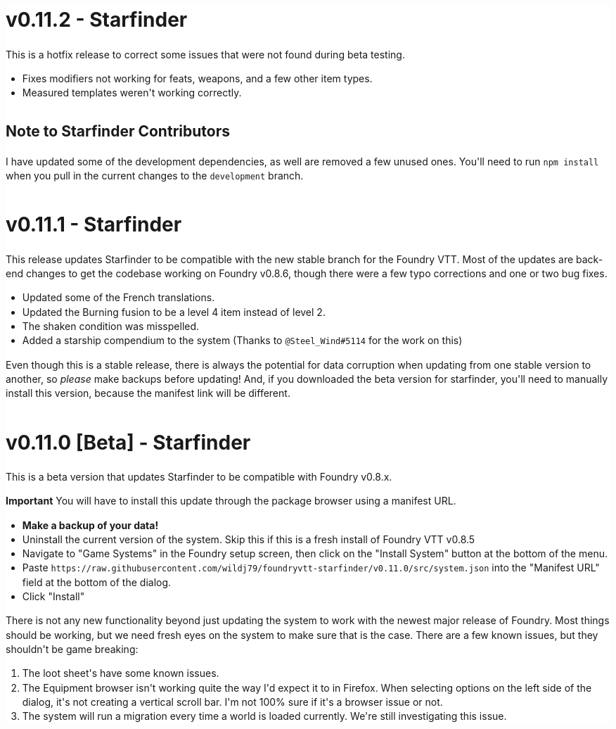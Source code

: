 # v0.11.2 - Starfinder

This is a hotfix release to correct some issues that were not found during beta testing. 

* Fixes modifiers not working for feats, weapons, and a few other item types.
* Measured templates weren't working correctly.

## Note to Starfinder Contributors

I have updated some of the development dependencies, as well are removed a few unused ones. You'll need to run `npm install` when you pull in the current changes to the `development` branch.

# v0.11.1 - Starfinder

This release updates Starfinder to be compatible with the new stable branch for the Foundry VTT. Most of the updates are back-end changes to get the codebase working on Foundry v0.8.6, though there were a few typo corrections and one or two bug fixes.

* Updated some of the French translations.
* Updated the Burning fusion to be a level 4 item instead of level 2.
* The shaken condition was misspelled.
* Added a starship compendium to the system (Thanks to `@Steel_Wind#5114` for the work on this)

Even though this is a stable release, there is always the potential for data corruption when updating from one stable version to another, so _please_ make backups before updating! And, if you downloaded the beta version for starfinder, you'll need to manually install this version, because the manifest link will be different.

# v0.11.0 [Beta] - Starfinder

This is a beta version that updates Starfinder to be compatible with Foundry v0.8.x.

**Important**
You will have to install this update through the package browser using a manifest URL. 

* **Make a backup of your data!**
* Uninstall the current version of the system. Skip this if this is a fresh install of Foundry VTT v0.8.5
* Navigate to "Game Systems" in the Foundry setup screen, then click on the "Install System" button at the bottom of the menu.
* Paste `https://raw.githubusercontent.com/wildj79/foundryvtt-starfinder/v0.11.0/src/system.json` into the "Manifest URL" field at the bottom of the dialog.
* Click "Install"

There is not any new functionality beyond just updating the system to work with the newest major release of Foundry. Most things should be working, but we need fresh eyes on the system to make sure that is the case. There are a few known issues, but they shouldn't be game breaking:

1) The loot sheet's have some known issues. 
2) The Equipment browser isn't working quite the way I'd expect it to in Firefox. When selecting options on the left side of the dialog, it's not creating a vertical scroll bar. I'm not 100% sure if it's a browser issue or not.
3) The system will run a migration every time a world is loaded currently. We're still investigating this issue.
